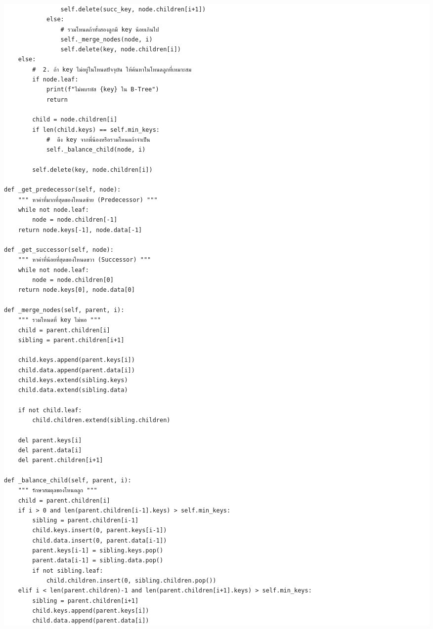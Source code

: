                     self.delete(succ_key, node.children[i+1])
                else:
                    # รวมโหนดถ้าทั้งสองลูกมี key น้อยเกินไป
                    self._merge_nodes(node, i)
                    self.delete(key, node.children[i])
        else:
            #  2. ถ้า key ไม่อยู่ในโหนดปัจจุบัน ให้ค้นหาในโหนดลูกที่เหมาะสม
            if node.leaf:
                print(f"ไม่พบรหัส {key} ใน B-Tree")
                return

            child = node.children[i]
            if len(child.keys) == self.min_keys:
                #  ดึง key จากพี่น้องหรือรวมโหนดถ้าจำเป็น
                self._balance_child(node, i)

            self.delete(key, node.children[i])

    def _get_predecessor(self, node):
        """ หาค่าที่มากที่สุดของโหนดซ้าย (Predecessor) """
        while not node.leaf:
            node = node.children[-1]
        return node.keys[-1], node.data[-1]

    def _get_successor(self, node):
        """ หาค่าที่น้อยที่สุดของโหนดขวา (Successor) """
        while not node.leaf:
            node = node.children[0]
        return node.keys[0], node.data[0]

    def _merge_nodes(self, parent, i):
        """ รวมโหนดที่ key ไม่พอ """
        child = parent.children[i]
        sibling = parent.children[i+1]

        child.keys.append(parent.keys[i])
        child.data.append(parent.data[i])
        child.keys.extend(sibling.keys)
        child.data.extend(sibling.data)

        if not child.leaf:
            child.children.extend(sibling.children)

        del parent.keys[i]
        del parent.data[i]
        del parent.children[i+1]

    def _balance_child(self, parent, i):
        """ รักษาสมดุลของโหนดลูก """
        child = parent.children[i]
        if i > 0 and len(parent.children[i-1].keys) > self.min_keys:
            sibling = parent.children[i-1]
            child.keys.insert(0, parent.keys[i-1])
            child.data.insert(0, parent.data[i-1])
            parent.keys[i-1] = sibling.keys.pop()
            parent.data[i-1] = sibling.data.pop()
            if not sibling.leaf:
                child.children.insert(0, sibling.children.pop())
        elif i < len(parent.children)-1 and len(parent.children[i+1].keys) > self.min_keys:
            sibling = parent.children[i+1]
            child.keys.append(parent.keys[i])
            child.data.append(parent.data[i])